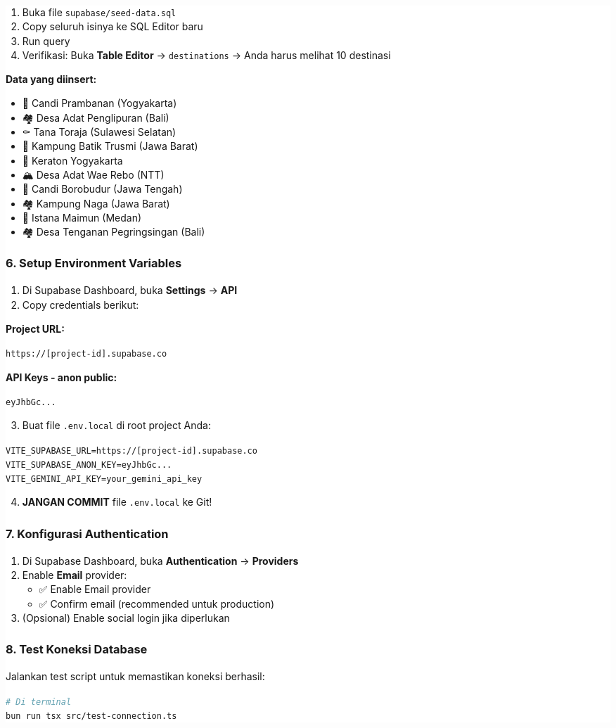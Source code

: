 1. Buka file `supabase/seed-data.sql`
2. Copy seluruh isinya ke SQL Editor baru
3. Run query
4. Verifikasi: Buka **Table Editor** → `destinations` → Anda harus melihat 10 destinasi

**Data yang diinsert:**
- 🕌 Candi Prambanan (Yogyakarta)
- 🏘️ Desa Adat Penglipuran (Bali)
- ⚰️ Tana Toraja (Sulawesi Selatan)
- 🎨 Kampung Batik Trusmi (Jawa Barat)
- 👑 Keraton Yogyakarta
- 🏔️ Desa Adat Wae Rebo (NTT)
- 🕌 Candi Borobudur (Jawa Tengah)
- 🏘️ Kampung Naga (Jawa Barat)
- 🏰 Istana Maimun (Medan)
- 🏘️ Desa Tenganan Pegringsingan (Bali)

### 6. Setup Environment Variables

1. Di Supabase Dashboard, buka **Settings** → **API**
2. Copy credentials berikut:

**Project URL:**
```
https://[project-id].supabase.co
```

**API Keys - anon public:**
```
eyJhbGc...
```

3. Buat file `.env.local` di root project Anda:

```env
VITE_SUPABASE_URL=https://[project-id].supabase.co
VITE_SUPABASE_ANON_KEY=eyJhbGc...
VITE_GEMINI_API_KEY=your_gemini_api_key
```

4. **JANGAN COMMIT** file `.env.local` ke Git!

### 7. Konfigurasi Authentication

1. Di Supabase Dashboard, buka **Authentication** → **Providers**
2. Enable **Email** provider:
   - ✅ Enable Email provider
   - ✅ Confirm email (recommended untuk production)
3. (Opsional) Enable social login jika diperlukan

### 8. Test Koneksi Database

Jalankan test script untuk memastikan koneksi berhasil:

```bash
# Di terminal
bun run tsx src/test-connection.ts
```
